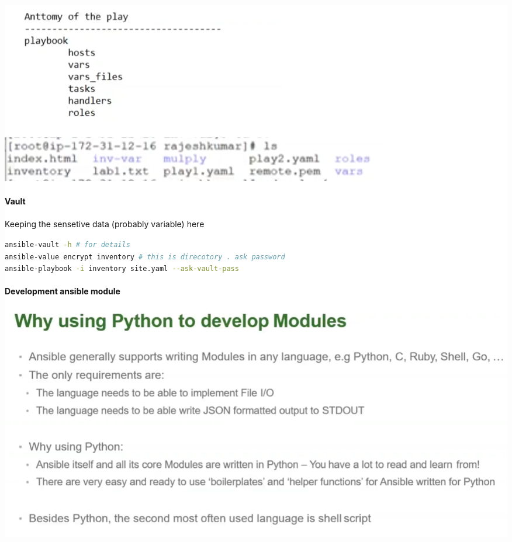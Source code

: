 
 ![alt text](image-12.png)
 ![alt text](image-13.png)


 #### Vault

 Keeping the sensetive data (probably variable) here

 ```sh
ansible-vault -h # for details
ansible-value encrypt inventory # this is direcotory . ask password
ansible-playbook -i inventory site.yaml --ask-vault-pass
 ```

 #### Development ansible module

 ![alt text](image-14.png)
